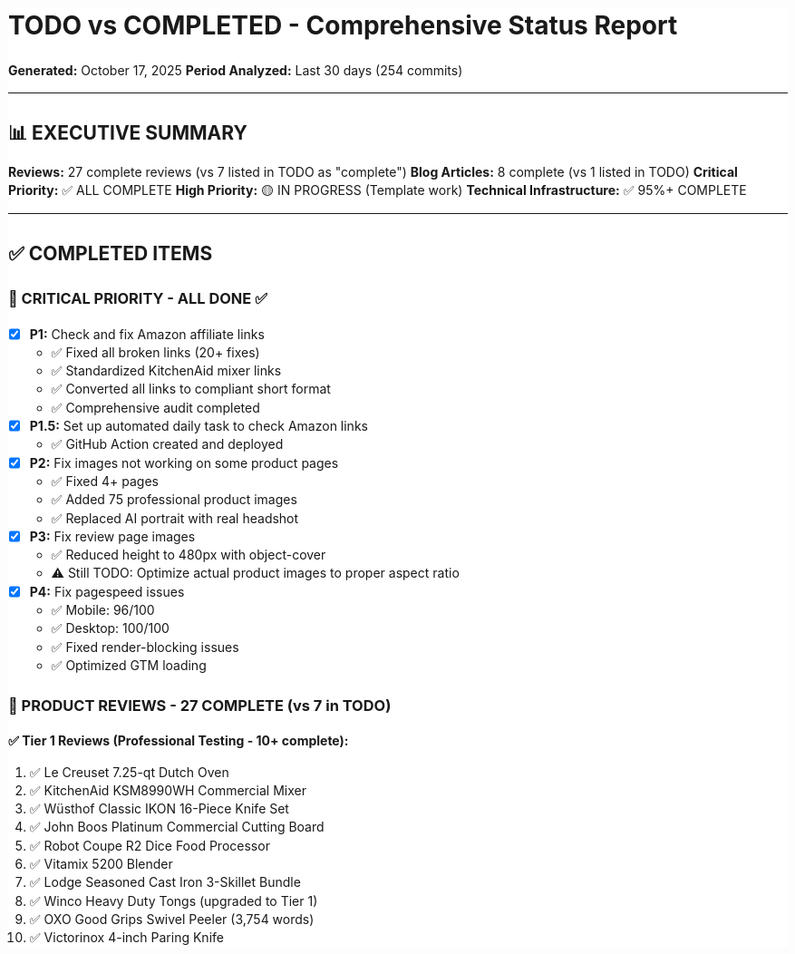 # TODO vs COMPLETED - Comprehensive Status Report
**Generated:** October 17, 2025
**Period Analyzed:** Last 30 days (254 commits)

---

## 📊 EXECUTIVE SUMMARY

**Reviews:** 27 complete reviews (vs 7 listed in TODO as "complete")
**Blog Articles:** 8 complete (vs 1 listed in TODO)
**Critical Priority:** ✅ ALL COMPLETE
**High Priority:** 🟡 IN PROGRESS (Template work)
**Technical Infrastructure:** ✅ 95%+ COMPLETE

---

## ✅ COMPLETED ITEMS

### 🎯 CRITICAL PRIORITY - ALL DONE ✅
- [x] **P1:** Check and fix Amazon affiliate links
  - ✅ Fixed all broken links (20+ fixes)
  - ✅ Standardized KitchenAid mixer links
  - ✅ Converted all links to compliant short format
  - ✅ Comprehensive audit completed
- [x] **P1.5:** Set up automated daily task to check Amazon links
  - ✅ GitHub Action created and deployed
- [x] **P2:** Fix images not working on some product pages
  - ✅ Fixed 4+ pages
  - ✅ Added 75 professional product images
  - ✅ Replaced AI portrait with real headshot
- [x] **P3:** Fix review page images
  - ✅ Reduced height to 480px with object-cover
  - ⚠️  Still TODO: Optimize actual product images to proper aspect ratio
- [x] **P4:** Fix pagespeed issues
  - ✅ Mobile: 96/100
  - ✅ Desktop: 100/100
  - ✅ Fixed render-blocking issues
  - ✅ Optimized GTM loading

### 📝 PRODUCT REVIEWS - 27 COMPLETE (vs 7 in TODO)

**✅ Tier 1 Reviews (Professional Testing - 10+ complete):**
1. ✅ Le Creuset 7.25-qt Dutch Oven
2. ✅ KitchenAid KSM8990WH Commercial Mixer
3. ✅ Wüsthof Classic IKON 16-Piece Knife Set
4. ✅ John Boos Platinum Commercial Cutting Board
5. ✅ Robot Coupe R2 Dice Food Processor
6. ✅ Vitamix 5200 Blender
7. ✅ Lodge Seasoned Cast Iron 3-Skillet Bundle
8. ✅ Winco Heavy Duty Tongs (upgraded to Tier 1)
9. ✅ OXO Good Grips Swivel Peeler (3,754 words)
10. ✅ Victorinox 4-inch Paring Knife
